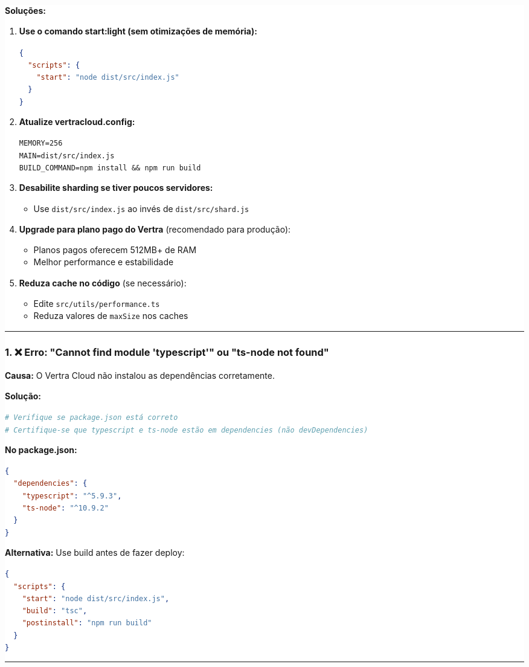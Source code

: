**Soluções:**

1. **Use o comando start:light (sem otimizações de memória):**
   ```json
   {
     "scripts": {
       "start": "node dist/src/index.js"
     }
   }
   ```

2. **Atualize vertracloud.config:**
   ```
   MEMORY=256
   MAIN=dist/src/index.js
   BUILD_COMMAND=npm install && npm run build
   ```

3. **Desabilite sharding se tiver poucos servidores:**
   - Use `dist/src/index.js` ao invés de `dist/src/shard.js`

4. **Upgrade para plano pago do Vertra** (recomendado para produção):
   - Planos pagos oferecem 512MB+ de RAM
   - Melhor performance e estabilidade

5. **Reduza cache no código** (se necessário):
   - Edite `src/utils/performance.ts`
   - Reduza valores de `maxSize` nos caches

---

### 1. ❌ Erro: "Cannot find module 'typescript'" ou "ts-node not found"

**Causa:** O Vertra Cloud não instalou as dependências corretamente.

**Solução:**
```bash
# Verifique se package.json está correto
# Certifique-se que typescript e ts-node estão em dependencies (não devDependencies)
```

**No package.json:**
```json
{
  "dependencies": {
    "typescript": "^5.9.3",
    "ts-node": "^10.9.2"
  }
}
```

**Alternativa:** Use build antes de fazer deploy:
```json
{
  "scripts": {
    "start": "node dist/src/index.js",
    "build": "tsc",
    "postinstall": "npm run build"
  }
}
```

---